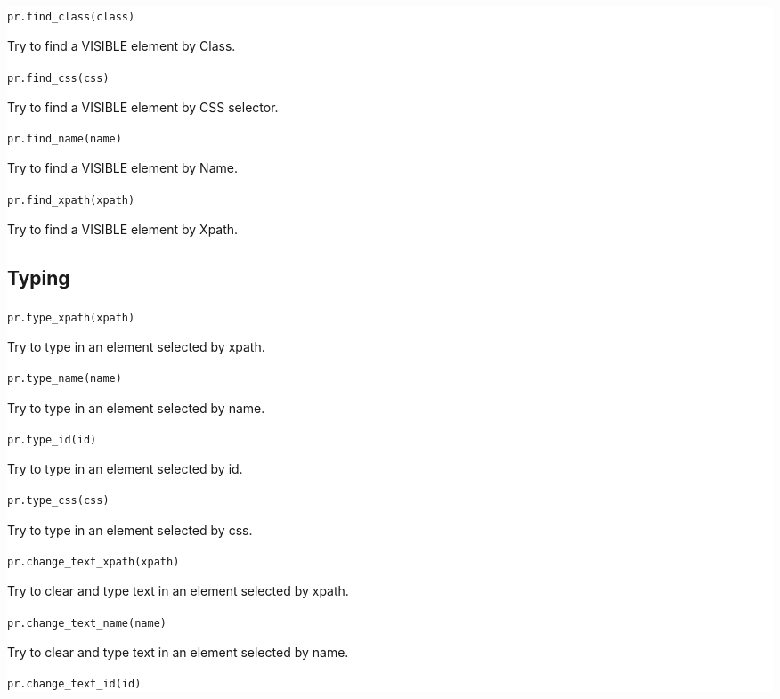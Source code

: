 ```
pr.find_class(class)
```

Try to find a VISIBLE element by Class.

```
pr.find_css(css)
```

Try to find a VISIBLE element by CSS selector.

```
pr.find_name(name)
```

Try to find a VISIBLE element by Name.

```
pr.find_xpath(xpath)
```

Try to find a VISIBLE element by Xpath.

## Typing

```
pr.type_xpath(xpath)
```

Try to type in an element selected by xpath.

```
pr.type_name(name)
```

Try to type in an element selected by name.

```
pr.type_id(id)
```

Try to type in an element selected by id.

```
pr.type_css(css)
```

Try to type in an element selected by css.

```
pr.change_text_xpath(xpath)
```

Try to clear and type text in an element selected by xpath.

```
pr.change_text_name(name)
```

Try to clear and type text in an element selected by name.

```
pr.change_text_id(id)
```

